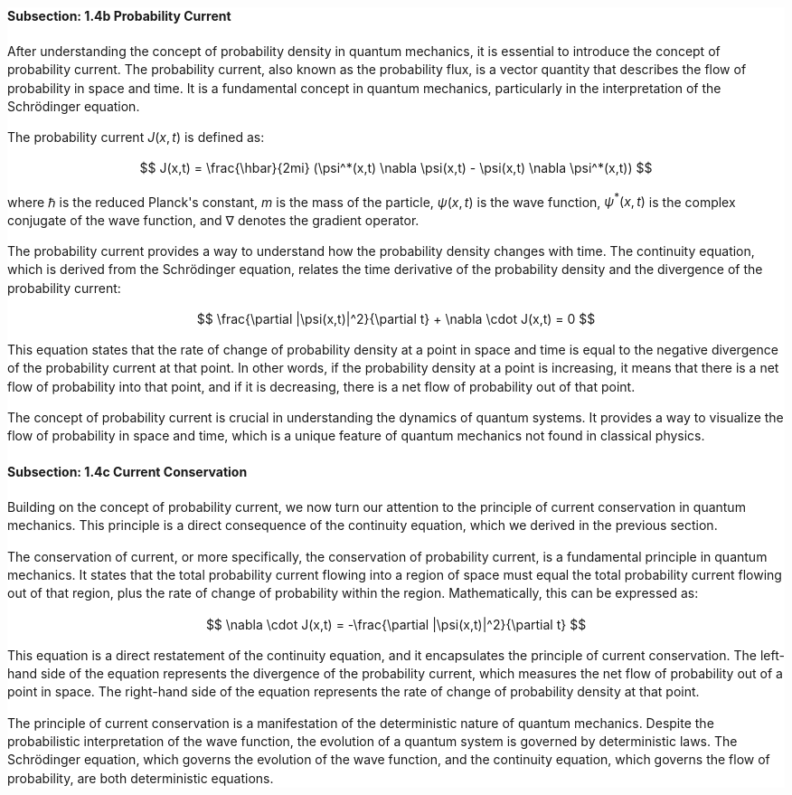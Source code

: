 #### Subsection: 1.4b Probability Current

After understanding the concept of probability density in quantum mechanics, it is essential to introduce the concept of probability current. The probability current, also known as the probability flux, is a vector quantity that describes the flow of probability in space and time. It is a fundamental concept in quantum mechanics, particularly in the interpretation of the Schrödinger equation.

The probability current $J(x,t)$ is defined as:

$$
J(x,t) = \frac{\hbar}{2mi} (\psi^*(x,t) \nabla \psi(x,t) - \psi(x,t) \nabla \psi^*(x,t))
$$

where $\hbar$ is the reduced Planck's constant, $m$ is the mass of the particle, $\psi(x,t)$ is the wave function, $\psi^*(x,t)$ is the complex conjugate of the wave function, and $\nabla$ denotes the gradient operator.

The probability current provides a way to understand how the probability density changes with time. The continuity equation, which is derived from the Schrödinger equation, relates the time derivative of the probability density and the divergence of the probability current:

$$
\frac{\partial |\psi(x,t)|^2}{\partial t} + \nabla \cdot J(x,t) = 0
$$

This equation states that the rate of change of probability density at a point in space and time is equal to the negative divergence of the probability current at that point. In other words, if the probability density at a point is increasing, it means that there is a net flow of probability into that point, and if it is decreasing, there is a net flow of probability out of that point.

The concept of probability current is crucial in understanding the dynamics of quantum systems. It provides a way to visualize the flow of probability in space and time, which is a unique feature of quantum mechanics not found in classical physics.

#### Subsection: 1.4c Current Conservation

Building on the concept of probability current, we now turn our attention to the principle of current conservation in quantum mechanics. This principle is a direct consequence of the continuity equation, which we derived in the previous section. 

The conservation of current, or more specifically, the conservation of probability current, is a fundamental principle in quantum mechanics. It states that the total probability current flowing into a region of space must equal the total probability current flowing out of that region, plus the rate of change of probability within the region. Mathematically, this can be expressed as:

$$
\nabla \cdot J(x,t) = -\frac{\partial |\psi(x,t)|^2}{\partial t}
$$

This equation is a direct restatement of the continuity equation, and it encapsulates the principle of current conservation. The left-hand side of the equation represents the divergence of the probability current, which measures the net flow of probability out of a point in space. The right-hand side of the equation represents the rate of change of probability density at that point. 

The principle of current conservation is a manifestation of the deterministic nature of quantum mechanics. Despite the probabilistic interpretation of the wave function, the evolution of a quantum system is governed by deterministic laws. The Schrödinger equation, which governs the evolution of the wave function, and the continuity equation, which governs the flow of probability, are both deterministic equations. 
